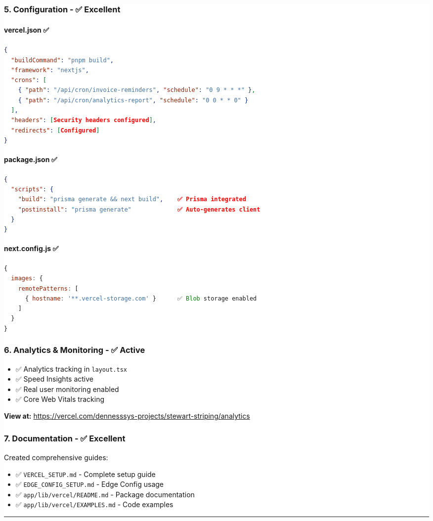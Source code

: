 ### 5. **Configuration** - ✅ Excellent

#### vercel.json ✅
```json
{
  "buildCommand": "pnpm build",
  "framework": "nextjs",
  "crons": [
    { "path": "/api/cron/invoice-reminders", "schedule": "0 9 * * *" },
    { "path": "/api/cron/analytics-report", "schedule": "0 0 * * 0" }
  ],
  "headers": [Security headers configured],
  "redirects": [Configured]
}
```

#### package.json ✅
```json
{
  "scripts": {
    "build": "prisma generate && next build",    ✅ Prisma integrated
    "postinstall": "prisma generate"             ✅ Auto-generates client
  }
}
```

#### next.config.js ✅
```javascript
{
  images: {
    remotePatterns: [
      { hostname: '**.vercel-storage.com' }      ✅ Blob storage enabled
    ]
  }
}
```

### 6. **Analytics & Monitoring** - ✅ Active

- ✅ Analytics tracking in `layout.tsx`
- ✅ Speed Insights active
- ✅ Real user monitoring enabled
- ✅ Core Web Vitals tracking

**View at:** https://vercel.com/dennesssys-projects/stewart-striping/analytics

### 7. **Documentation** - ✅ Excellent

Created comprehensive guides:
- ✅ `VERCEL_SETUP.md` - Complete setup guide
- ✅ `EDGE_CONFIG_SETUP.md` - Edge Config usage
- ✅ `app/lib/vercel/README.md` - Package documentation
- ✅ `app/lib/vercel/EXAMPLES.md` - Code examples

---